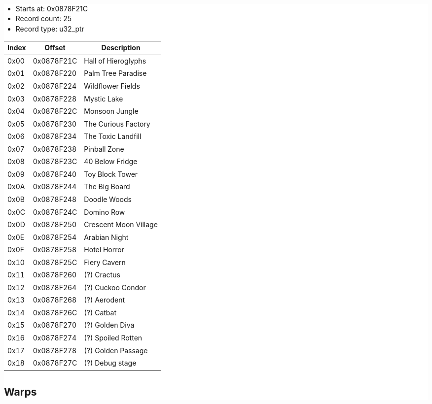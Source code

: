 - Starts at: 0x0878F21C
- Record count: 25
- Record type: u32_ptr

| Index | Offset     | Description
| ----- | ---------- | -----
| 0x00  | 0x0878F21C | Hall of Hieroglyphs
| 0x01  | 0x0878F220 | Palm Tree Paradise
| 0x02  | 0x0878F224 | Wildflower Fields
| 0x03  | 0x0878F228 | Mystic Lake
| 0x04  | 0x0878F22C | Monsoon Jungle
| 0x05  | 0x0878F230 | The Curious Factory
| 0x06  | 0x0878F234 | The Toxic Landfill
| 0x07  | 0x0878F238 | Pinball Zone
| 0x08  | 0x0878F23C | 40 Below Fridge
| 0x09  | 0x0878F240 | Toy Block Tower
| 0x0A  | 0x0878F244 | The Big Board
| 0x0B  | 0x0878F248 | Doodle Woods
| 0x0C  | 0x0878F24C | Domino Row
| 0x0D  | 0x0878F250 | Crescent Moon Village
| 0x0E  | 0x0878F254 | Arabian Night
| 0x0F  | 0x0878F258 | Hotel Horror
| 0x10  | 0x0878F25C | Fiery Cavern
| 0x11  | 0x0878F260 | (?) Cractus
| 0x12  | 0x0878F264 | (?) Cuckoo Condor
| 0x13  | 0x0878F268 | (?) Aerodent
| 0x14  | 0x0878F26C | (?) Catbat
| 0x15  | 0x0878F270 | (?) Golden Diva
| 0x16  | 0x0878F274 | (?) Spoiled Rotten
| 0x17  | 0x0878F278 | (?) Golden Passage
| 0x18  | 0x0878F27C | (?) Debug stage

## Warps
